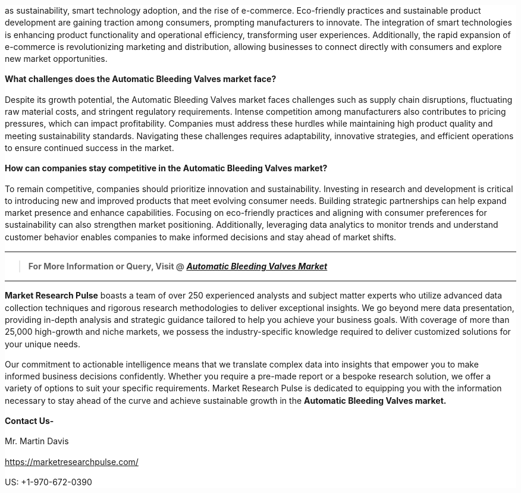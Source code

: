 as sustainability, smart technology adoption, and the rise of e-commerce. Eco-friendly practices and sustainable product development are gaining traction among consumers, prompting manufacturers to innovate. The integration of smart technologies is enhancing product functionality and operational efficiency, transforming user experiences. Additionally, the rapid expansion of e-commerce is revolutionizing marketing and distribution, allowing businesses to connect directly with consumers and explore new market opportunities.</p><p><strong>What challenges does the Automatic Bleeding Valves market face?</strong></p><p>Despite its growth potential, the Automatic Bleeding Valves market faces challenges such as supply chain disruptions, fluctuating raw material costs, and stringent regulatory requirements. Intense competition among manufacturers also contributes to pricing pressures, which can impact profitability. Companies must address these hurdles while maintaining high product quality and meeting sustainability standards. Navigating these challenges requires adaptability, innovative strategies, and efficient operations to ensure continued success in the market.</p><p><strong>How can companies stay competitive in the Automatic Bleeding Valves market?</strong></p><p>To remain competitive, companies should prioritize innovation and sustainability. Investing in research and development is critical to introducing new and improved products that meet evolving consumer needs. Building strategic partnerships can help expand market presence and enhance capabilities. Focusing on eco-friendly practices and aligning with consumer preferences for sustainability can also strengthen market positioning. Additionally, leveraging data analytics to monitor trends and understand customer behavior enables companies to make informed decisions and stay ahead of market shifts.</p><hr /><blockquote><p><strong>For More Information or Query, Visit @&nbsp;<em><a href="https://marketresearchpulse.com/report/107306/automatic-bleeding-valves-market?utm_source=Linkedin&utm_medium=023">Automatic Bleeding Valves Market</a></em></strong></p></blockquote><hr /><p><strong>Market Research Pulse</strong> boasts a team of over 250 experienced analysts and subject matter experts who utilize advanced data collection techniques and rigorous research methodologies to deliver exceptional insights. We go beyond mere data presentation, providing in-depth analysis and strategic guidance tailored to help you achieve your business goals. With coverage of more than 25,000 high-growth and niche markets, we possess the industry-specific knowledge required to deliver customized solutions for your unique needs.</p><p>Our commitment to actionable intelligence means that we translate complex data into insights that empower you to make informed business decisions confidently. Whether you require a pre-made report or a bespoke research solution, we offer a variety of options to suit your specific requirements. Market Research Pulse is dedicated to equipping you with the information necessary to stay ahead of the curve and achieve sustainable growth in the <strong>Automatic Bleeding Valves market.</strong></p><p><strong>Contact Us-</strong></p><p>Mr. Martin Davis</p><p>https://marketresearchpulse.com/</p><p>US: +1-970-672-0390</p>
